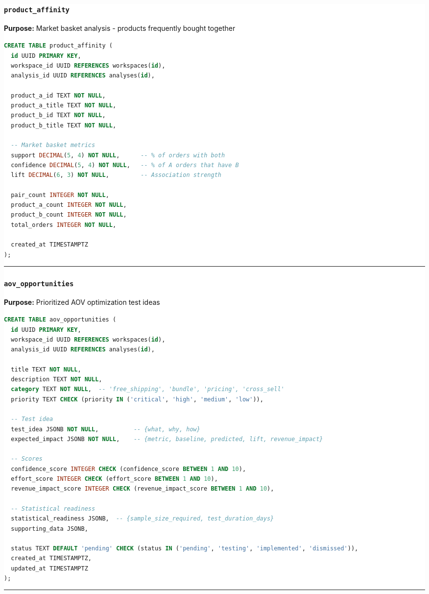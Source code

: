 ### `product_affinity`
**Purpose:** Market basket analysis - products frequently bought together

```sql
CREATE TABLE product_affinity (
  id UUID PRIMARY KEY,
  workspace_id UUID REFERENCES workspaces(id),
  analysis_id UUID REFERENCES analyses(id),

  product_a_id TEXT NOT NULL,
  product_a_title TEXT NOT NULL,
  product_b_id TEXT NOT NULL,
  product_b_title TEXT NOT NULL,

  -- Market basket metrics
  support DECIMAL(5, 4) NOT NULL,      -- % of orders with both
  confidence DECIMAL(5, 4) NOT NULL,   -- % of A orders that have B
  lift DECIMAL(6, 3) NOT NULL,         -- Association strength

  pair_count INTEGER NOT NULL,
  product_a_count INTEGER NOT NULL,
  product_b_count INTEGER NOT NULL,
  total_orders INTEGER NOT NULL,

  created_at TIMESTAMPTZ
);
```

---

### `aov_opportunities`
**Purpose:** Prioritized AOV optimization test ideas

```sql
CREATE TABLE aov_opportunities (
  id UUID PRIMARY KEY,
  workspace_id UUID REFERENCES workspaces(id),
  analysis_id UUID REFERENCES analyses(id),

  title TEXT NOT NULL,
  description TEXT NOT NULL,
  category TEXT NOT NULL,  -- 'free_shipping', 'bundle', 'pricing', 'cross_sell'
  priority TEXT CHECK (priority IN ('critical', 'high', 'medium', 'low')),

  -- Test idea
  test_idea JSONB NOT NULL,          -- {what, why, how}
  expected_impact JSONB NOT NULL,    -- {metric, baseline, predicted, lift, revenue_impact}

  -- Scores
  confidence_score INTEGER CHECK (confidence_score BETWEEN 1 AND 10),
  effort_score INTEGER CHECK (effort_score BETWEEN 1 AND 10),
  revenue_impact_score INTEGER CHECK (revenue_impact_score BETWEEN 1 AND 10),

  -- Statistical readiness
  statistical_readiness JSONB,  -- {sample_size_required, test_duration_days}
  supporting_data JSONB,

  status TEXT DEFAULT 'pending' CHECK (status IN ('pending', 'testing', 'implemented', 'dismissed')),
  created_at TIMESTAMPTZ,
  updated_at TIMESTAMPTZ
);
```

---